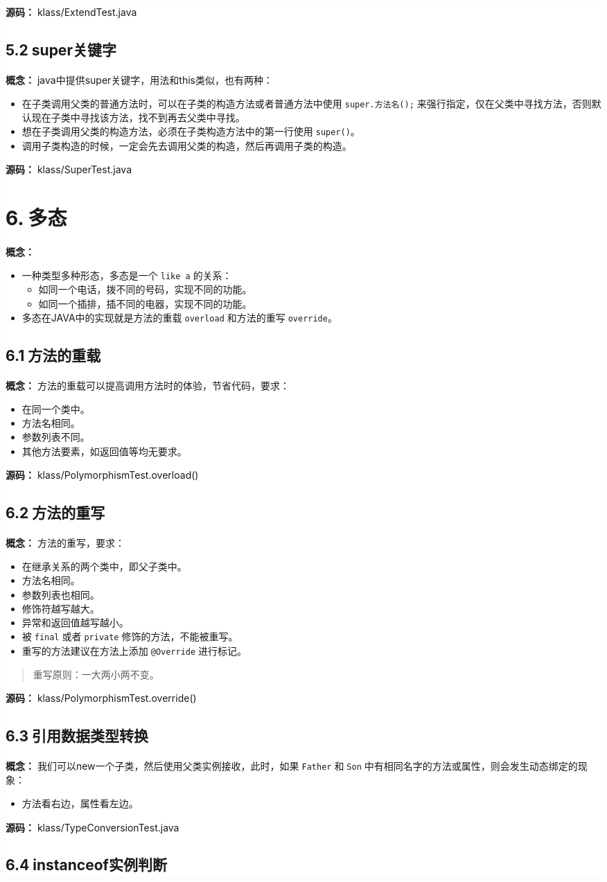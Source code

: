 **源码：** klass/ExtendTest.java

## 5.2 super关键字

**概念：** java中提供super关键字，用法和this类似，也有两种：
- 在子类调用父类的普通方法时，可以在子类的构造方法或者普通方法中使用 `super.方法名();` 来强行指定，仅在父类中寻找方法，否则默认现在子类中寻找该方法，找不到再去父类中寻找。
- 想在子类调用父类的构造方法，必须在子类构造方法中的第一行使用 `super()`。
- 调用子类构造的时候，一定会先去调用父类的构造，然后再调用子类的构造。

**源码：** klass/SuperTest.java

# 6. 多态

**概念：** 
- 一种类型多种形态，多态是一个 `like a` 的关系：
    - 如同一个电话，拨不同的号码，实现不同的功能。
    - 如同一个插排，插不同的电器，实现不同的功能。
- 多态在JAVA中的实现就是方法的重载 `overload` 和方法的重写 `override`。

## 6.1 方法的重载

**概念：** 方法的重载可以提高调用方法时的体验，节省代码，要求：
- 在同一个类中。
- 方法名相同。
- 参数列表不同。
- 其他方法要素，如返回值等均无要求。

**源码：** klass/PolymorphismTest.overload()

## 6.2  方法的重写

**概念：** 方法的重写，要求：
- 在继承关系的两个类中，即父子类中。
- 方法名相同。
- 参数列表也相同。
- 修饰符越写越大。
- 异常和返回值越写越小。
- 被 `final` 或者 `private` 修饰的方法，不能被重写。
- 重写的方法建议在方法上添加 `@Override` 进行标记。

> 重写原则：一大两小两不变。

**源码：** klass/PolymorphismTest.override()

## 6.3 引用数据类型转换

**概念：** 我们可以new一个子类，然后使用父类实例接收，此时，如果 `Father` 和 `Son` 中有相同名字的方法或属性，则会发生动态绑定的现象：
- 方法看右边，属性看左边。

**源码：** klass/TypeConversionTest.java

## 6.4 instanceof实例判断

